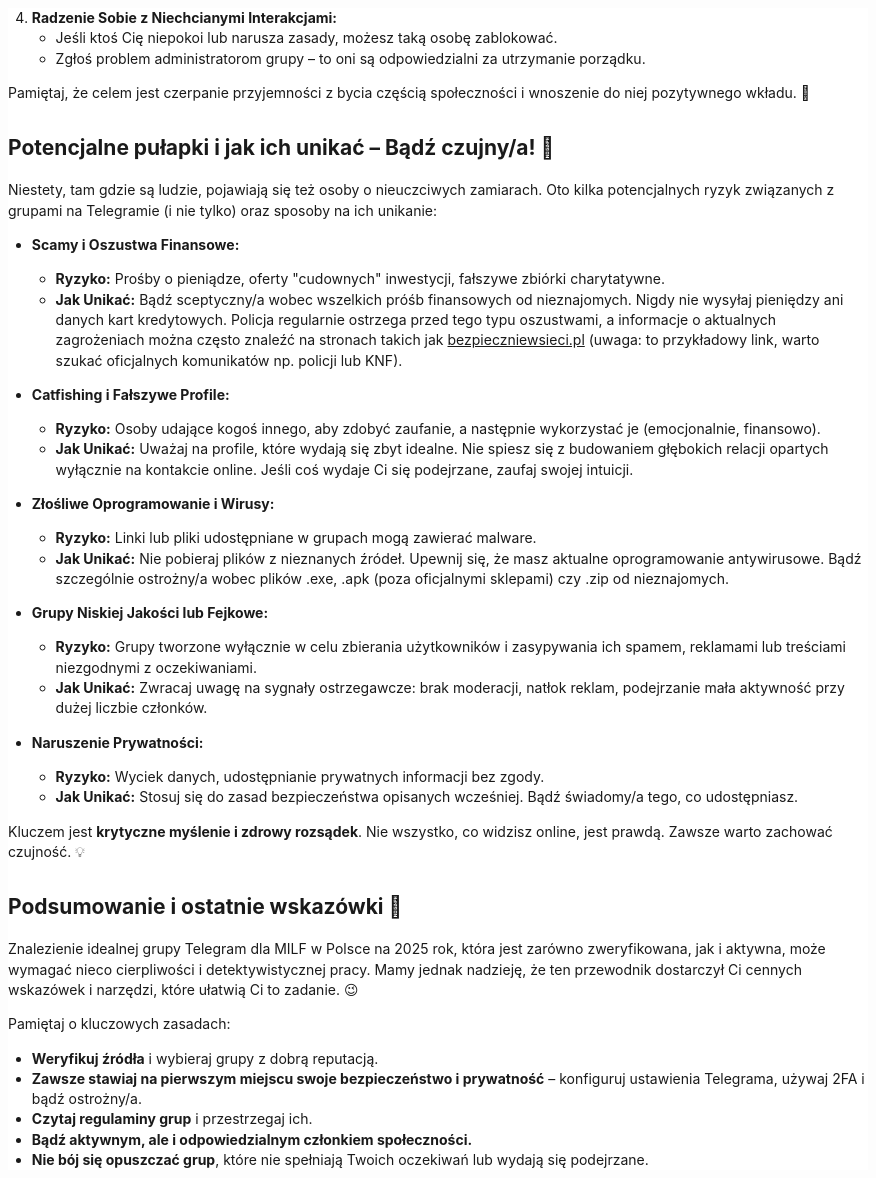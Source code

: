 4.  **Radzenie Sobie z Niechcianymi Interakcjami:**
    *   Jeśli ktoś Cię niepokoi lub narusza zasady, możesz taką osobę zablokować.
    *   Zgłoś problem administratorom grupy – to oni są odpowiedzialni za utrzymanie porządku.

Pamiętaj, że celem jest czerpanie przyjemności z bycia częścią społeczności i wnoszenie do niej pozytywnego wkładu. 💬

## Potencjalne pułapki i jak ich unikać – Bądź czujny/a! 🚦

Niestety, tam gdzie są ludzie, pojawiają się też osoby o nieuczciwych zamiarach. Oto kilka potencjalnych ryzyk związanych z grupami na Telegramie (i nie tylko) oraz sposoby na ich unikanie:

*   **Scamy i Oszustwa Finansowe:**
    *   **Ryzyko:** Prośby o pieniądze, oferty "cudownych" inwestycji, fałszywe zbiórki charytatywne.
    *   **Jak Unikać:** Bądź sceptyczny/a wobec wszelkich próśb finansowych od nieznajomych. Nigdy nie wysyłaj pieniędzy ani danych kart kredytowych. Policja regularnie ostrzega przed tego typu oszustwami, a informacje o aktualnych zagrożeniach można często znaleźć na stronach takich jak [bezpieczniewsieci.pl](https://www.bezpieczniewsieci.pl) (uwaga: to przykładowy link, warto szukać oficjalnych komunikatów np. policji lub KNF).

*   **Catfishing i Fałszywe Profile:**
    *   **Ryzyko:** Osoby udające kogoś innego, aby zdobyć zaufanie, a następnie wykorzystać je (emocjonalnie, finansowo).
    *   **Jak Unikać:** Uważaj na profile, które wydają się zbyt idealne. Nie spiesz się z budowaniem głębokich relacji opartych wyłącznie na kontakcie online. Jeśli coś wydaje Ci się podejrzane, zaufaj swojej intuicji.

*   **Złośliwe Oprogramowanie i Wirusy:**
    *   **Ryzyko:** Linki lub pliki udostępniane w grupach mogą zawierać malware.
    *   **Jak Unikać:** Nie pobieraj plików z nieznanych źródeł. Upewnij się, że masz aktualne oprogramowanie antywirusowe. Bądź szczególnie ostrożny/a wobec plików .exe, .apk (poza oficjalnymi sklepami) czy .zip od nieznajomych.

*   **Grupy Niskiej Jakości lub Fejkowe:**
    *   **Ryzyko:** Grupy tworzone wyłącznie w celu zbierania użytkowników i zasypywania ich spamem, reklamami lub treściami niezgodnymi z oczekiwaniami.
    *   **Jak Unikać:** Zwracaj uwagę na sygnały ostrzegawcze: brak moderacji, natłok reklam, podejrzanie mała aktywność przy dużej liczbie członków.

*   **Naruszenie Prywatności:**
    *   **Ryzyko:** Wyciek danych, udostępnianie prywatnych informacji bez zgody.
    *   **Jak Unikać:** Stosuj się do zasad bezpieczeństwa opisanych wcześniej. Bądź świadomy/a tego, co udostępniasz.

Kluczem jest **krytyczne myślenie i zdrowy rozsądek**. Nie wszystko, co widzisz online, jest prawdą. Zawsze warto zachować czujność. 💡

## Podsumowanie i ostatnie wskazówki 🎉

Znalezienie idealnej grupy Telegram dla MILF w Polsce na 2025 rok, która jest zarówno zweryfikowana, jak i aktywna, może wymagać nieco cierpliwości i detektywistycznej pracy. Mamy jednak nadzieję, że ten przewodnik dostarczył Ci cennych wskazówek i narzędzi, które ułatwią Ci to zadanie. 😉

Pamiętaj o kluczowych zasadach:
*   **Weryfikuj źródła** i wybieraj grupy z dobrą reputacją.
*   **Zawsze stawiaj na pierwszym miejscu swoje bezpieczeństwo i prywatność** – konfiguruj ustawienia Telegrama, używaj 2FA i bądź ostrożny/a.
*   **Czytaj regulaminy grup** i przestrzegaj ich.
*   **Bądź aktywnym, ale i odpowiedzialnym członkiem społeczności.**
*   **Nie bój się opuszczać grup**, które nie spełniają Twoich oczekiwań lub wydają się podejrzane.
